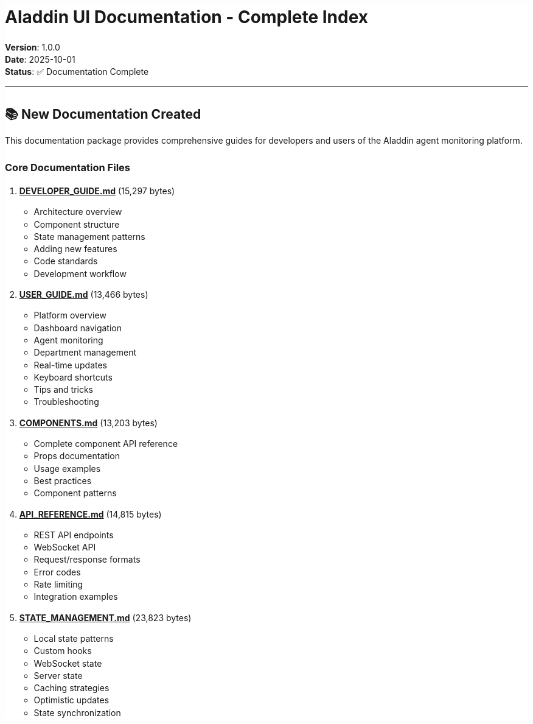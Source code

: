 # Aladdin UI Documentation - Complete Index

**Version**: 1.0.0  
**Date**: 2025-10-01  
**Status**: ✅ Documentation Complete

---

## 📚 New Documentation Created

This documentation package provides comprehensive guides for developers and users of the Aladdin agent monitoring platform.

### Core Documentation Files

1. **[DEVELOPER_GUIDE.md](DEVELOPER_GUIDE.md)** (15,297 bytes)
   - Architecture overview
   - Component structure
   - State management patterns
   - Adding new features
   - Code standards
   - Development workflow

2. **[USER_GUIDE.md](USER_GUIDE.md)** (13,466 bytes)
   - Platform overview
   - Dashboard navigation
   - Agent monitoring
   - Department management
   - Real-time updates
   - Keyboard shortcuts
   - Tips and tricks
   - Troubleshooting

3. **[COMPONENTS.md](COMPONENTS.md)** (13,203 bytes)
   - Complete component API reference
   - Props documentation
   - Usage examples
   - Best practices
   - Component patterns

4. **[API_REFERENCE.md](API_REFERENCE.md)** (14,815 bytes)
   - REST API endpoints
   - WebSocket API
   - Request/response formats
   - Error codes
   - Rate limiting
   - Integration examples

5. **[STATE_MANAGEMENT.md](STATE_MANAGEMENT.md)** (23,823 bytes)
   - Local state patterns
   - Custom hooks
   - WebSocket state
   - Server state
   - Caching strategies
   - Optimistic updates
   - State synchronization

